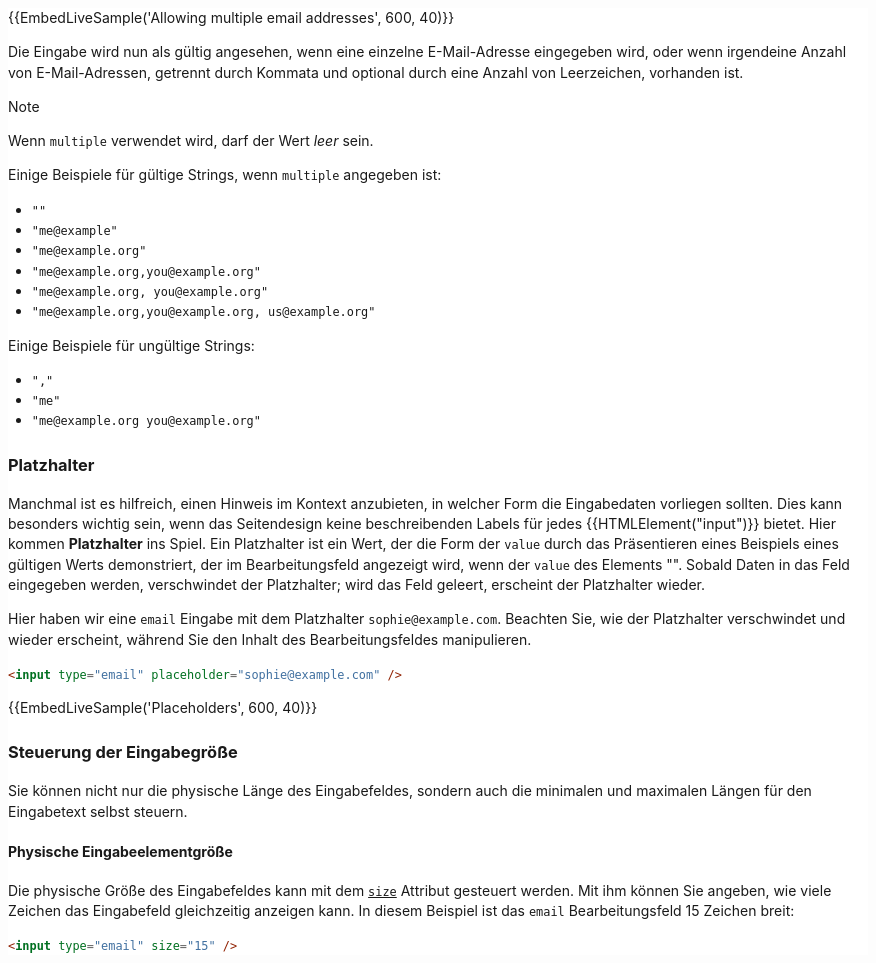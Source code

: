{{EmbedLiveSample('Allowing multiple email addresses', 600, 40)}}

Die Eingabe wird nun als gültig angesehen, wenn eine einzelne E-Mail-Adresse eingegeben wird, oder wenn irgendeine Anzahl von E-Mail-Adressen, getrennt durch Kommata und optional durch eine Anzahl von Leerzeichen, vorhanden ist.

> [!NOTE]
> Wenn `multiple` verwendet wird, darf der Wert _leer_ sein.

Einige Beispiele für gültige Strings, wenn `multiple` angegeben ist:

- `""`
- `"me@example"`
- `"me@example.org"`
- `"me@example.org,you@example.org"`
- `"me@example.org, you@example.org"`
- `"me@example.org,you@example.org, us@example.org"`

Einige Beispiele für ungültige Strings:

- `","`
- `"me"`
- `"me@example.org you@example.org"`

### Platzhalter

Manchmal ist es hilfreich, einen Hinweis im Kontext anzubieten, in welcher Form die Eingabedaten vorliegen sollten. Dies kann besonders wichtig sein, wenn das Seitendesign keine beschreibenden Labels für jedes {{HTMLElement("input")}} bietet. Hier kommen **Platzhalter** ins Spiel. Ein Platzhalter ist ein Wert, der die Form der `value` durch das Präsentieren eines Beispiels eines gültigen Werts demonstriert, der im Bearbeitungsfeld angezeigt wird, wenn der `value` des Elements "". Sobald Daten in das Feld eingegeben werden, verschwindet der Platzhalter; wird das Feld geleert, erscheint der Platzhalter wieder.

Hier haben wir eine `email` Eingabe mit dem Platzhalter `sophie@example.com`. Beachten Sie, wie der Platzhalter verschwindet und wieder erscheint, während Sie den Inhalt des Bearbeitungsfeldes manipulieren.

```html
<input type="email" placeholder="sophie@example.com" />
```

{{EmbedLiveSample('Placeholders', 600, 40)}}

### Steuerung der Eingabegröße

Sie können nicht nur die physische Länge des Eingabefeldes, sondern auch die minimalen und maximalen Längen für den Eingabetext selbst steuern.

#### Physische Eingabeelementgröße

Die physische Größe des Eingabefeldes kann mit dem [`size`](/de/docs/Web/HTML/Element/input#size) Attribut gesteuert werden. Mit ihm können Sie angeben, wie viele Zeichen das Eingabefeld gleichzeitig anzeigen kann. In diesem Beispiel ist das `email` Bearbeitungsfeld 15 Zeichen breit:

```html
<input type="email" size="15" />
```
